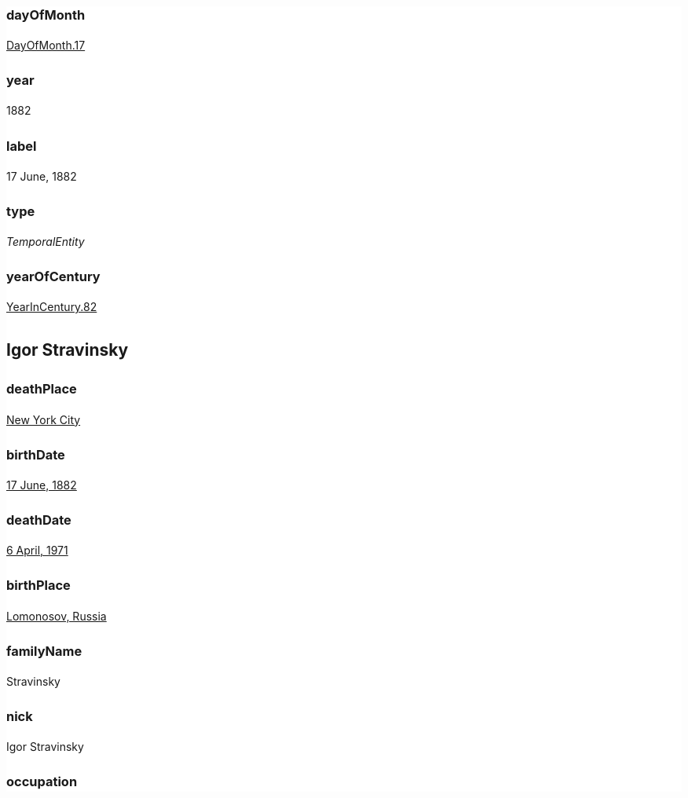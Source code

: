 ### dayOfMonth


[DayOfMonth.17](#DayOfMonth.17)

### year


1882

### label


17 June, 1882

### type


*TemporalEntity*

### yearOfCentury


[YearInCentury.82](#YearInCentury.82)

## Igor Stravinsky

### deathPlace


[New York City](#New-York-City)

### birthDate


[17 June, 1882](#17-June-1882)

### deathDate


[6 April, 1971](#6-April-1971)

### birthPlace


[Lomonosov, Russia](#Lomonosov-Russia)

### familyName


Stravinsky

### nick


Igor Stravinsky

### occupation

